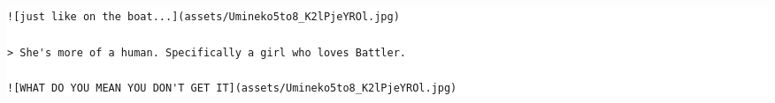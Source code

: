     ![just like on the boat...](assets/Umineko5to8_K2lPjeYROl.jpg)

    > She's more of a human. Specifically a girl who loves Battler.

    ![WHAT DO YOU MEAN YOU DON'T GET IT](assets/Umineko5to8_K2lPjeYROl.jpg)
